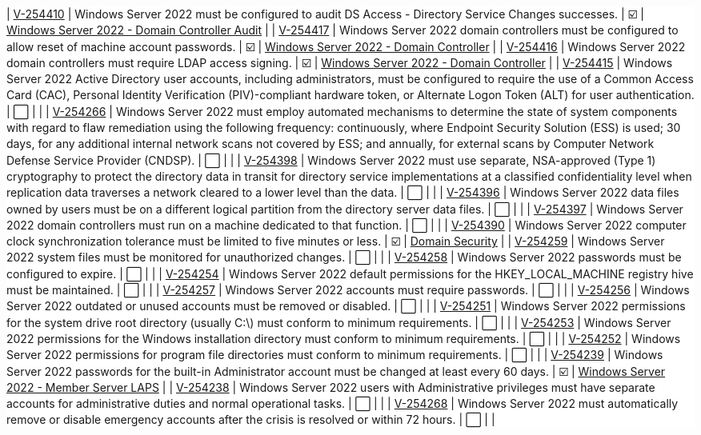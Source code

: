 | [V-254410](https://www.stigviewer.com/stig/microsoft_windows_server_2022/2022-08-25/finding/V-254410) | Windows Server 2022 must be configured to audit DS Access - Directory Service Changes successes. | :ballot_box_with_check: | [Windows Server 2022 - Domain Controller Audit](<../GP Reports/Windows Server 2022 - Domain Controller Audit.htm>) |
| [V-254417](https://www.stigviewer.com/stig/microsoft_windows_server_2022/2022-08-25/finding/V-254417) | Windows Server 2022 domain controllers must be configured to allow reset of machine account passwords. | :ballot_box_with_check: | [Windows Server 2022 - Domain Controller](<../GP Reports/Windows Server 2022 - Domain Controller.htm>) |
| [V-254416](https://www.stigviewer.com/stig/microsoft_windows_server_2022/2022-08-25/finding/V-254416) | Windows Server 2022 domain controllers must require LDAP access signing. | :ballot_box_with_check: | [Windows Server 2022 - Domain Controller](<../GP Reports/Windows Server 2022 - Domain Controller.htm>) |
| [V-254415](https://www.stigviewer.com/stig/microsoft_windows_server_2022/2022-08-25/finding/V-254415) | Windows Server 2022 Active Directory user accounts, including administrators, must be configured to require the use of a Common Access Card (CAC), Personal Identity Verification (PIV)-compliant hardware token, or Alternate Logon Token (ALT) for user authentication. | :white_large_square: |  |
| [V-254266](https://www.stigviewer.com/stig/microsoft_windows_server_2022/2022-08-25/finding/V-254266) | Windows Server 2022 must employ automated mechanisms to determine the state of system components with regard to flaw remediation using the following frequency: continuously, where Endpoint Security Solution (ESS) is used; 30 days, for any additional internal network scans not covered by ESS; and annually, for external scans by Computer Network Defense Service Provider (CNDSP). | :white_large_square: |  |
| [V-254398](https://www.stigviewer.com/stig/microsoft_windows_server_2022/2022-08-25/finding/V-254398) | Windows Server 2022 must use separate, NSA-approved (Type 1) cryptography to protect the directory data in transit for directory service implementations at a classified confidentiality level when replication data traverses a network cleared to a lower level than the data. | :white_large_square: |  |
| [V-254396](https://www.stigviewer.com/stig/microsoft_windows_server_2022/2022-08-25/finding/V-254396) | Windows Server 2022 data files owned by users must be on a different logical partition from the directory server data files. | :white_large_square: |  |
| [V-254397](https://www.stigviewer.com/stig/microsoft_windows_server_2022/2022-08-25/finding/V-254397) | Windows Server 2022 domain controllers must run on a machine dedicated to that function. | :white_large_square: |  |
| [V-254390](https://www.stigviewer.com/stig/microsoft_windows_server_2022/2022-08-25/finding/V-254390) | Windows Server 2022 computer clock synchronization tolerance must be limited to five minutes or less. | :ballot_box_with_check: | [Domain Security](<../GP Reports/Domain Security.htm>) |
| [V-254259](https://www.stigviewer.com/stig/microsoft_windows_server_2022/2022-08-25/finding/V-254259) | Windows Server 2022 system files must be monitored for unauthorized changes. | :white_large_square: |  |
| [V-254258](https://www.stigviewer.com/stig/microsoft_windows_server_2022/2022-08-25/finding/V-254258) | Windows Server 2022 passwords must be configured to expire. | :white_large_square: |  |
| [V-254254](https://www.stigviewer.com/stig/microsoft_windows_server_2022/2022-08-25/finding/V-254254) | Windows Server 2022 default permissions for the HKEY_LOCAL_MACHINE registry hive must be maintained. | :white_large_square: |  |
| [V-254257](https://www.stigviewer.com/stig/microsoft_windows_server_2022/2022-08-25/finding/V-254257) | Windows Server 2022 accounts must require passwords. | :white_large_square: |  |
| [V-254256](https://www.stigviewer.com/stig/microsoft_windows_server_2022/2022-08-25/finding/V-254256) | Windows Server 2022 outdated or unused accounts must be removed or disabled. | :white_large_square: |  |
| [V-254251](https://www.stigviewer.com/stig/microsoft_windows_server_2022/2022-08-25/finding/V-254251) | Windows Server 2022 permissions for the system drive root directory (usually C:\\) must conform to minimum requirements. | :white_large_square: |  |
| [V-254253](https://www.stigviewer.com/stig/microsoft_windows_server_2022/2022-08-25/finding/V-254253) | Windows Server 2022 permissions for the Windows installation directory must conform to minimum requirements. | :white_large_square: |  |
| [V-254252](https://www.stigviewer.com/stig/microsoft_windows_server_2022/2022-08-25/finding/V-254252) | Windows Server 2022 permissions for program file directories must conform to minimum requirements. | :white_large_square: |  |
| [V-254239](https://www.stigviewer.com/stig/microsoft_windows_server_2022/2022-08-25/finding/V-254239) | Windows Server 2022 passwords for the built-in Administrator account must be changed at least every 60 days. | :ballot_box_with_check: | [Windows Server 2022 - Member Server LAPS](<../GP Reports/Windows Server 2022 - Member Server LAPS.htm>) |
| [V-254238](https://www.stigviewer.com/stig/microsoft_windows_server_2022/2022-08-25/finding/V-254238) | Windows Server 2022 users with Administrative privileges must have separate accounts for administrative duties and normal operational tasks. | :white_large_square: |  |
| [V-254268](https://www.stigviewer.com/stig/microsoft_windows_server_2022/2022-08-25/finding/V-254268) | Windows Server 2022 must automatically remove or disable emergency accounts after the crisis is resolved or within 72 hours. | :white_large_square: |  |